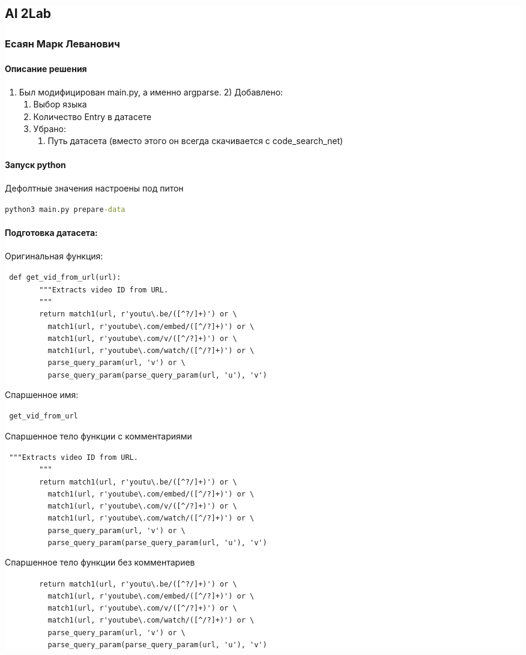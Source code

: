 ## AI 2Lab
### Есаян Марк Леванович

#### Описание решения
1) Был модифицирован main.py, а именно argparse. 
   2) Добавлено:
      1) Выбор языка
      2) Количество Entry в датасете
   3) Убрано:
      1) Путь датасета (вместо этого он всегда скачивается с code_search_net)

#### Запуск python
Дефолтные значения настроены под питон
```cmd
python3 main.py prepare-data
```

#### Подготовка датасета:
Оригинальная функция:
```
 def get_vid_from_url(url):
        """Extracts video ID from URL.
        """
        return match1(url, r'youtu\.be/([^?/]+)') or \
          match1(url, r'youtube\.com/embed/([^/?]+)') or \
          match1(url, r'youtube\.com/v/([^/?]+)') or \
          match1(url, r'youtube\.com/watch/([^/?]+)') or \
          parse_query_param(url, 'v') or \
          parse_query_param(parse_query_param(url, 'u'), 'v')
```

Спаршенное имя:
```
 get_vid_from_url
 ```
Спаршенное тело функции с комментариями
```
 """Extracts video ID from URL.
        """
        return match1(url, r'youtu\.be/([^?/]+)') or \
          match1(url, r'youtube\.com/embed/([^/?]+)') or \
          match1(url, r'youtube\.com/v/([^/?]+)') or \
          match1(url, r'youtube\.com/watch/([^/?]+)') or \
          parse_query_param(url, 'v') or \
          parse_query_param(parse_query_param(url, 'u'), 'v')
```

Спаршенное тело функции без комментариев
```
        return match1(url, r'youtu\.be/([^?/]+)') or \
          match1(url, r'youtube\.com/embed/([^/?]+)') or \
          match1(url, r'youtube\.com/v/([^/?]+)') or \
          match1(url, r'youtube\.com/watch/([^/?]+)') or \
          parse_query_param(url, 'v') or \
          parse_query_param(parse_query_param(url, 'u'), 'v')
```
